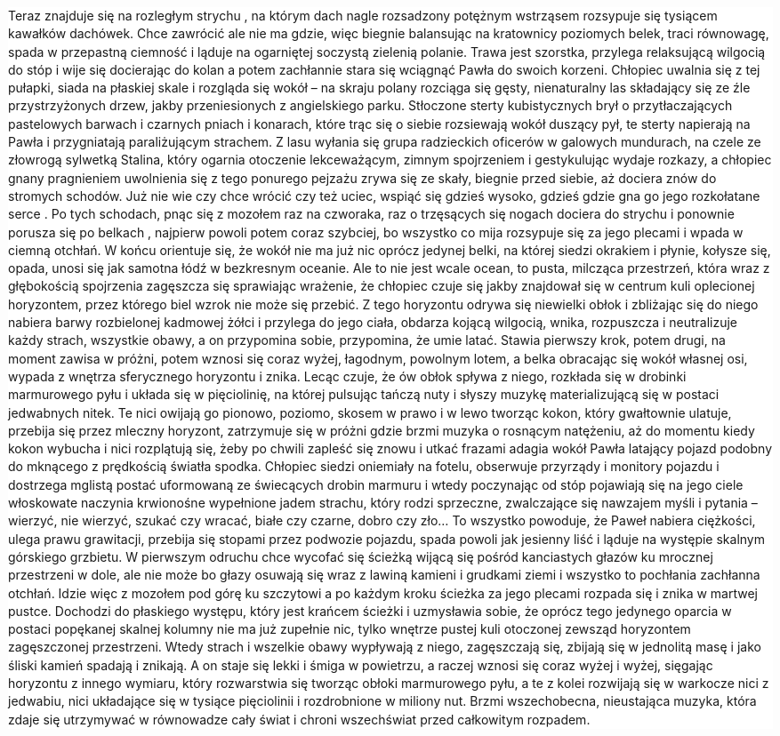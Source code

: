 Teraz znajduje się na rozległym strychu , na którym dach nagle rozsadzony potężnym wstrząsem rozsypuje się tysiącem kawałków dachówek. Chce zawrócić ale nie ma gdzie, więc biegnie balansując na kratownicy poziomych belek, traci równowagę, spada w przepastną ciemność i ląduje na ogarniętej soczystą zielenią polanie. Trawa jest szorstka, przylega relaksującą wilgocią do stóp i wije się docierając do kolan a potem zachłannie stara się wciągnąć Pawła do swoich korzeni. Chłopiec uwalnia się z tej pułapki, siada na płaskiej skale i rozgląda się wokół – na skraju polany rozciąga się gęsty, nienaturalny las składający się ze źle przystrzyżonych drzew, jakby przeniesionych z angielskiego parku. Stłoczone sterty kubistycznych brył o przytłaczających pastelowych barwach i czarnych pniach i konarach, które trąc się o siebie rozsiewają wokół duszący pył, te sterty napierają na Pawła i przygniatają paraliżującym strachem. Z lasu wyłania się grupa radzieckich oficerów w galowych mundurach, na czele ze złowrogą sylwetką Stalina, który ogarnia otoczenie lekceważącym, zimnym spojrzeniem i gestykulując wydaje rozkazy, a chłopiec gnany pragnieniem uwolnienia się z tego ponurego pejzażu zrywa się ze skały, biegnie przed siebie, aż dociera znów do stromych schodów. Już nie wie czy chce wrócić czy też uciec, wspiąć się gdzieś wysoko, gdzieś gdzie gna go jego rozkołatane serce . Po tych schodach, pnąc się z mozołem raz na czworaka, raz o trzęsących się nogach dociera do strychu i ponownie porusza się po belkach , najpierw powoli potem coraz szybciej, bo wszystko co mija rozsypuje się za jego plecami i wpada w ciemną otchłań. W końcu orientuje się, że wokół nie ma już nic oprócz jedynej belki, na której siedzi okrakiem i płynie, kołysze się, opada, unosi się jak samotna łódź w bezkresnym oceanie. Ale to nie jest wcale ocean, to pusta, milcząca przestrzeń, która wraz z głębokością spojrzenia zagęszcza się sprawiając wrażenie, że chłopiec czuje się jakby znajdował się w centrum kuli oplecionej horyzontem, przez którego biel wzrok nie może się przebić. Z tego horyzontu odrywa się niewielki obłok i zbliżając się do niego nabiera barwy rozbielonej kadmowej żółci i przylega do jego ciała, obdarza kojącą wilgocią, wnika, rozpuszcza i neutralizuje każdy strach, wszystkie obawy, a on przypomina sobie, przypomina, że umie latać. Stawia pierwszy krok, potem drugi, na moment zawisa w próżni, potem wznosi się coraz wyżej, łagodnym, powolnym lotem, a belka obracając się wokół własnej osi, wypada z wnętrza sferycznego horyzontu i znika. Lecąc czuje, że ów obłok spływa z niego, rozkłada się w drobinki marmurowego pyłu i układa się w pięciolinię, na której pulsując tańczą nuty i słyszy muzykę materializującą się w postaci jedwabnych nitek. Te nici owijają go pionowo, poziomo, skosem w prawo i w lewo tworząc kokon, który gwałtownie ulatuje, przebija się przez mleczny horyzont, zatrzymuje się w próżni gdzie brzmi muzyka o rosnącym natężeniu, aż do momentu kiedy kokon wybucha i nici rozplątują się, żeby po chwili zapleść się znowu i utkać frazami adagia wokół Pawła latający pojazd podobny do mknącego z prędkością światła spodka. Chłopiec siedzi oniemiały na fotelu, obserwuje przyrządy i monitory pojazdu i dostrzega mglistą postać uformowaną ze świecących drobin marmuru i wtedy poczynając od stóp pojawiają się na jego ciele włoskowate naczynia krwionośne wypełnione jadem strachu, który rodzi sprzeczne, zwalczające się nawzajem myśli i pytania – wierzyć, nie wierzyć, szukać czy wracać, białe czy czarne, dobro czy zło… To wszystko powoduje, że Paweł nabiera ciężkości, ulega prawu grawitacji, przebija się stopami przez podwozie pojazdu, spada powoli jak jesienny liść i ląduje na występie skalnym górskiego grzbietu. W pierwszym odruchu chce wycofać się ścieżką wijącą się pośród kanciastych głazów ku mrocznej przestrzeni w dole, ale nie może bo głazy osuwają się wraz z lawiną kamieni i grudkami ziemi i wszystko to pochłania zachłanna otchłań. Idzie więc z mozołem pod górę ku szczytowi a po każdym kroku ścieżka za jego plecami rozpada się i znika w martwej pustce. Dochodzi do płaskiego występu, który jest krańcem ścieżki i uzmysławia sobie, że oprócz tego jedynego oparcia w postaci popękanej skalnej kolumny nie ma już zupełnie nic, tylko wnętrze pustej kuli otoczonej zewsząd horyzontem zagęszczonej przestrzeni. Wtedy strach i wszelkie obawy wypływają z niego, zagęszczają się, zbijają się w jednolitą masę i jako śliski kamień spadają i znikają. A on staje się lekki i śmiga w powietrzu, a raczej wznosi się coraz wyżej i wyżej, sięgając horyzontu z innego wymiaru, który rozwarstwia się tworząc obłoki marmurowego pyłu, a te z kolei rozwijają się w warkocze nici z jedwabiu, nici układające się w tysiące pięciolinii i rozdrobnione w miliony nut. Brzmi wszechobecna, nieustająca muzyka, która zdaje się utrzymywać w równowadze cały świat i chroni wszechświat przed całkowitym rozpadem.
